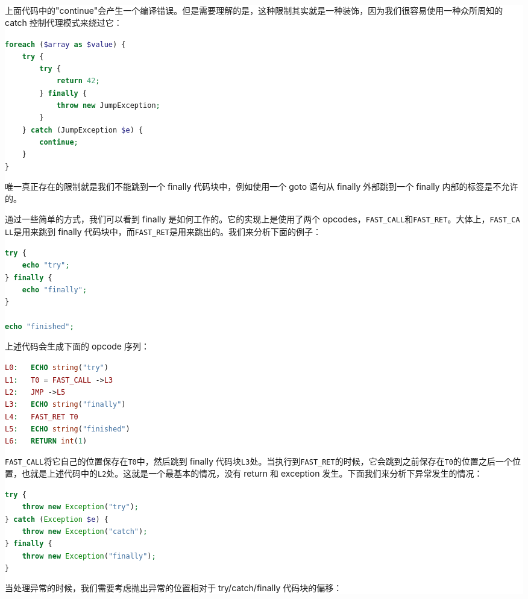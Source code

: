 上面代码中的"continue"会产生一个编译错误。但是需要理解的是，这种限制其实就是一种装饰，因为我们很容易使用一种众所周知的 catch 控制代理模式来绕过它：

```php
foreach ($array as $value) {
	try {
		try {
			return 42;
		} finally {
			throw new JumpException;
		}
	} catch (JumpException $e) {
		continue;
	}
}
```

唯一真正存在的限制就是我们不能跳到一个 finally 代码块中，例如使用一个 goto 语句从 finally 外部跳到一个 finally 内部的标签是不允许的。

通过一些简单的方式，我们可以看到 finally 是如何工作的。它的实现上是使用了两个 opcodes，`FAST_CALL`和`FAST_RET`。大体上，`FAST_CALL`是用来跳到 finally 代码块中，而`FAST_RET`是用来跳出的。我们来分析下面的例子：

```php
try {
	echo "try";
} finally {
	echo "finally";
}

echo "finished";
```

上述代码会生成下面的 opcode 序列：

```php
L0:   ECHO string("try")
L1:   T0 = FAST_CALL ->L3
L2:   JMP ->L5
L3:   ECHO string("finally")
L4:   FAST_RET T0
L5:   ECHO string("finished")
L6:   RETURN int(1)
```

`FAST_CALL`将它自己的位置保存在`T0`中，然后跳到 finally 代码块`L3`处。当执行到`FAST_RET`的时候，它会跳到之前保存在`T0`的位置之后一个位置，也就是上述代码中的`L2`处。这就是一个最基本的情况，没有 return 和 exception 发生。下面我们来分析下异常发生的情况：

```php
try {
    throw new Exception("try");
} catch (Exception $e) {
    throw new Exception("catch");
} finally {
    throw new Exception("finally");
}
```

当处理异常的时候，我们需要考虑抛出异常的位置相对于 try/catch/finally 代码块的偏移：
